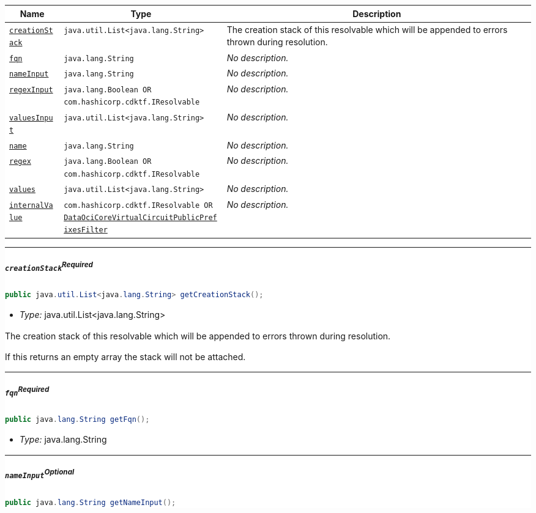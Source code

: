 | **Name** | **Type** | **Description** |
| --- | --- | --- |
| <code><a href="#rhizo-co-terraform-provider-oci.dataOciCoreVirtualCircuitPublicPrefixes.DataOciCoreVirtualCircuitPublicPrefixesFilterOutputReference.property.creationStack">creationStack</a></code> | <code>java.util.List<java.lang.String></code> | The creation stack of this resolvable which will be appended to errors thrown during resolution. |
| <code><a href="#rhizo-co-terraform-provider-oci.dataOciCoreVirtualCircuitPublicPrefixes.DataOciCoreVirtualCircuitPublicPrefixesFilterOutputReference.property.fqn">fqn</a></code> | <code>java.lang.String</code> | *No description.* |
| <code><a href="#rhizo-co-terraform-provider-oci.dataOciCoreVirtualCircuitPublicPrefixes.DataOciCoreVirtualCircuitPublicPrefixesFilterOutputReference.property.nameInput">nameInput</a></code> | <code>java.lang.String</code> | *No description.* |
| <code><a href="#rhizo-co-terraform-provider-oci.dataOciCoreVirtualCircuitPublicPrefixes.DataOciCoreVirtualCircuitPublicPrefixesFilterOutputReference.property.regexInput">regexInput</a></code> | <code>java.lang.Boolean OR com.hashicorp.cdktf.IResolvable</code> | *No description.* |
| <code><a href="#rhizo-co-terraform-provider-oci.dataOciCoreVirtualCircuitPublicPrefixes.DataOciCoreVirtualCircuitPublicPrefixesFilterOutputReference.property.valuesInput">valuesInput</a></code> | <code>java.util.List<java.lang.String></code> | *No description.* |
| <code><a href="#rhizo-co-terraform-provider-oci.dataOciCoreVirtualCircuitPublicPrefixes.DataOciCoreVirtualCircuitPublicPrefixesFilterOutputReference.property.name">name</a></code> | <code>java.lang.String</code> | *No description.* |
| <code><a href="#rhizo-co-terraform-provider-oci.dataOciCoreVirtualCircuitPublicPrefixes.DataOciCoreVirtualCircuitPublicPrefixesFilterOutputReference.property.regex">regex</a></code> | <code>java.lang.Boolean OR com.hashicorp.cdktf.IResolvable</code> | *No description.* |
| <code><a href="#rhizo-co-terraform-provider-oci.dataOciCoreVirtualCircuitPublicPrefixes.DataOciCoreVirtualCircuitPublicPrefixesFilterOutputReference.property.values">values</a></code> | <code>java.util.List<java.lang.String></code> | *No description.* |
| <code><a href="#rhizo-co-terraform-provider-oci.dataOciCoreVirtualCircuitPublicPrefixes.DataOciCoreVirtualCircuitPublicPrefixesFilterOutputReference.property.internalValue">internalValue</a></code> | <code>com.hashicorp.cdktf.IResolvable OR <a href="#rhizo-co-terraform-provider-oci.dataOciCoreVirtualCircuitPublicPrefixes.DataOciCoreVirtualCircuitPublicPrefixesFilter">DataOciCoreVirtualCircuitPublicPrefixesFilter</a></code> | *No description.* |

---

##### `creationStack`<sup>Required</sup> <a name="creationStack" id="rhizo-co-terraform-provider-oci.dataOciCoreVirtualCircuitPublicPrefixes.DataOciCoreVirtualCircuitPublicPrefixesFilterOutputReference.property.creationStack"></a>

```java
public java.util.List<java.lang.String> getCreationStack();
```

- *Type:* java.util.List<java.lang.String>

The creation stack of this resolvable which will be appended to errors thrown during resolution.

If this returns an empty array the stack will not be attached.

---

##### `fqn`<sup>Required</sup> <a name="fqn" id="rhizo-co-terraform-provider-oci.dataOciCoreVirtualCircuitPublicPrefixes.DataOciCoreVirtualCircuitPublicPrefixesFilterOutputReference.property.fqn"></a>

```java
public java.lang.String getFqn();
```

- *Type:* java.lang.String

---

##### `nameInput`<sup>Optional</sup> <a name="nameInput" id="rhizo-co-terraform-provider-oci.dataOciCoreVirtualCircuitPublicPrefixes.DataOciCoreVirtualCircuitPublicPrefixesFilterOutputReference.property.nameInput"></a>

```java
public java.lang.String getNameInput();
```
